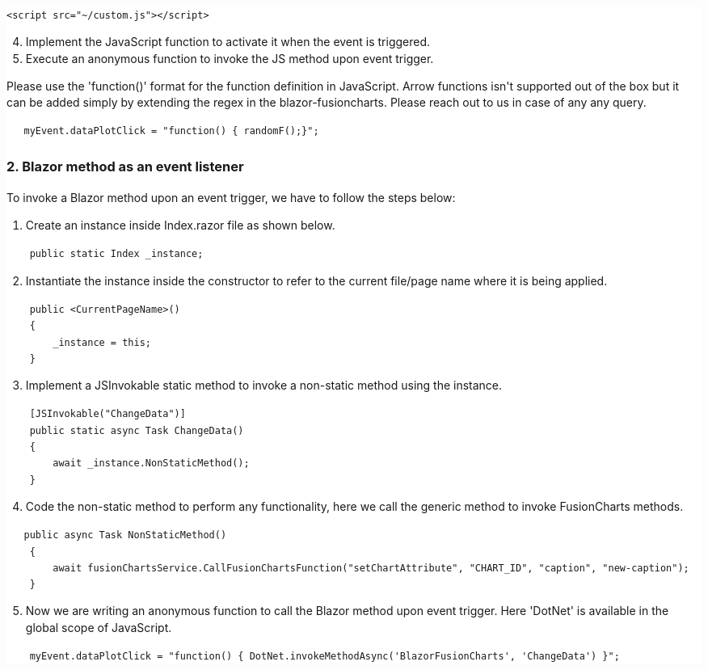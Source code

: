 ```
<script src="~/custom.js"></script>
```

4. Implement the JavaScript function to activate it when the event is triggered.
5. Execute an anonymous function to invoke the JS method upon event trigger.

Please use the 'function()' format for the function definition in JavaScript. Arrow functions isn't supported out of the box but it can be added simply by extending the regex in the blazor-fusioncharts. Please reach out to us in case of any any query.

```
   myEvent.dataPlotClick = "function() { randomF();}";
```

### 2. Blazor method as an event listener

To invoke a Blazor method upon an event trigger, we have to follow the steps below:

1. Create an instance inside Index.razor file as shown below.

```
    public static Index _instance;
```

2. Instantiate the instance inside the constructor to refer to the current file/page name where it is being applied.

```
    public <CurrentPageName>()
    {
        _instance = this;
    }
```

3. Implement a JSInvokable static method to invoke a non-static method using the instance.

```
    [JSInvokable("ChangeData")]
    public static async Task ChangeData()
    {
        await _instance.NonStaticMethod();
    }
```

4. Code the non-static method to perform any functionality, here we call the generic method to invoke FusionCharts methods.

```
   public async Task NonStaticMethod()
    {
        await fusionChartsService.CallFusionChartsFunction("setChartAttribute", "CHART_ID", "caption", "new-caption");
    }
```

5. Now we are writing an anonymous function to call the Blazor method upon event trigger. Here 'DotNet' is available in the global scope of JavaScript.

```
    myEvent.dataPlotClick = "function() { DotNet.invokeMethodAsync('BlazorFusionCharts', 'ChangeData') }";
```
